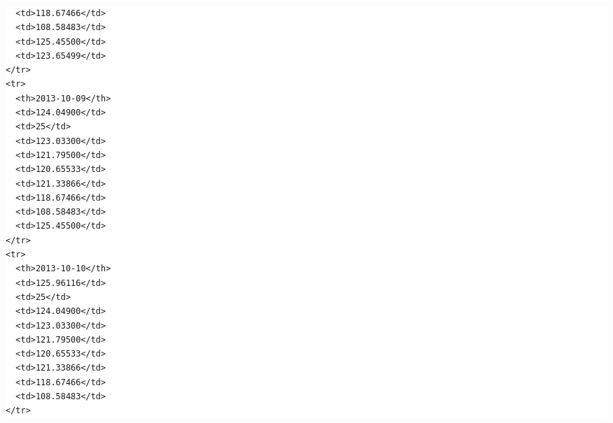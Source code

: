      <td>118.67466</td>
      <td>108.58483</td>
      <td>125.45500</td>
      <td>123.65499</td>
    </tr>
    <tr>
      <th>2013-10-09</th>
      <td>124.04900</td>
      <td>25</td>
      <td>123.03300</td>
      <td>121.79500</td>
      <td>120.65533</td>
      <td>121.33866</td>
      <td>118.67466</td>
      <td>108.58483</td>
      <td>125.45500</td>
    </tr>
    <tr>
      <th>2013-10-10</th>
      <td>125.96116</td>
      <td>25</td>
      <td>124.04900</td>
      <td>123.03300</td>
      <td>121.79500</td>
      <td>120.65533</td>
      <td>121.33866</td>
      <td>118.67466</td>
      <td>108.58483</td>
    </tr>
  </tbody>
</table>
</div>
      <button class="colab-df-convert" onclick="convertToInteractive('df-fafa5657-1a03-4f34-b862-1312f32f7bd6')"
              title="Convert this dataframe to an interactive table."
              style="display:none;">

<svg xmlns="http://www.w3.org/2000/svg" height="24px"viewBox="0 0 24 24"
width="24px">
<path d="M0 0h24v24H0V0z" fill="none"/>
<path d="M18.56 5.44l.94 2.06.94-2.06 2.06-.94-2.06-.94-.94-2.06-.94 2.06-2.06.94zm-11 1L8.5 8.5l.94-2.06 2.06-.94-2.06-.94L8.5 2.5l-.94 2.06-2.06.94zm10 10l.94 2.06.94-2.06 2.06-.94-2.06-.94-.94-2.06-.94 2.06-2.06.94z"/><path d="M17.41 7.96l-1.37-1.37c-.4-.4-.92-.59-1.43-.59-.52 0-1.04.2-1.43.59L10.3 9.45l-7.72 7.72c-.78.78-.78 2.05 0 2.83L4 21.41c.39.39.9.59 1.41.59.51 0 1.02-.2 1.41-.59l7.78-7.78 2.81-2.81c.8-.78.8-2.07 0-2.86zM5.41 20L4 18.59l7.72-7.72 1.47 1.35L5.41 20z"/>
</svg>
</button>

  <style>
    .colab-df-container {
      display:flex;
      flex-wrap:wrap;
      gap: 12px;
    }
